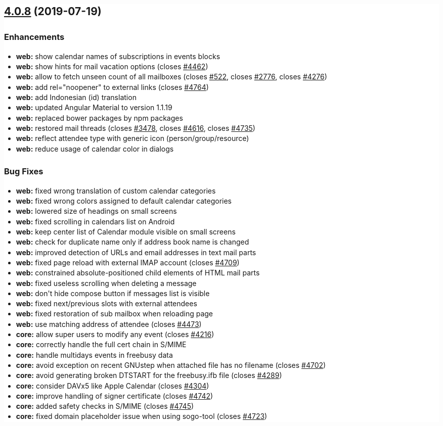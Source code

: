 ## [4.0.8](https://github.com/inverse-inc/sogo/releases/tag/SOGo-4.0.8) (2019-07-19)

### Enhancements

* **web:** show calendar names of subscriptions in events blocks
* **web:** show hints for mail vacation options (closes [#4462](http://sogo.nu/bugs/view.php?id=4462))
* **web:** allow to fetch unseen count of all mailboxes (closes [#522](http://sogo.nu/bugs/view.php?id=522), closes [#2776](http://sogo.nu/bugs/view.php?id=2776), closes [#4276](http://sogo.nu/bugs/view.php?id=4276))
* **web:** add rel="noopener" to external links (closes [#4764](http://sogo.nu/bugs/view.php?id=4764))
* **web:** add Indonesian (id) translation
* **web:** updated Angular Material to version 1.1.19
* **web:** replaced bower packages by npm packages
* **web:** restored mail threads (closes [#3478](http://sogo.nu/bugs/view.php?id=3478), closes [#4616](http://sogo.nu/bugs/view.php?id=4616), closes [#4735](http://sogo.nu/bugs/view.php?id=4735))
* **web:** reflect attendee type with generic icon (person/group/resource)
* **web:** reduce usage of calendar color in dialogs

### Bug Fixes

* **web:** fixed wrong translation of custom calendar categories
* **web:** fixed wrong colors assigned to default calendar categories
* **web:** lowered size of headings on small screens
* **web:** fixed scrolling in calendars list on Android
* **web:** keep center list of Calendar module visible on small screens
* **web:** check for duplicate name only if address book name is changed
* **web:** improved detection of URLs and email addresses in text mail parts
* **web:** fixed page reload with external IMAP account (closes [#4709](http://sogo.nu/bugs/view.php?id=4709))
* **web:** constrained absolute-positioned child elements of HTML mail parts
* **web:** fixed useless scrolling when deleting a message
* **web:** don't hide compose button if messages list is visible
* **web:** fixed next/previous slots with external attendees
* **web:** fixed restoration of sub mailbox when reloading page
* **web:** use matching address of attendee (closes [#4473](http://sogo.nu/bugs/view.php?id=4473))
* **core:** allow super users to modify any event (closes [#4216](http://sogo.nu/bugs/view.php?id=4216))
* **core:** correctly handle the full cert chain in S/MIME
* **core:** handle multidays events in freebusy data
* **core:** avoid exception on recent GNUstep when attached file has no filename (closes [#4702](http://sogo.nu/bugs/view.php?id=4702))
* **core:** avoid generating broken DTSTART for the freebusy.ifb file (closes [#4289](http://sogo.nu/bugs/view.php?id=4289))
* **core:** consider DAVx5 like Apple Calendar (closes [#4304](http://sogo.nu/bugs/view.php?id=4304))
* **core:** improve handling of signer certificate (closes [#4742](http://sogo.nu/bugs/view.php?id=4742))
* **core:** added safety checks in S/MIME (closes [#4745](http://sogo.nu/bugs/view.php?id=4745))
* **core:** fixed domain placeholder issue when using sogo-tool (closes [#4723](http://sogo.nu/bugs/view.php?id=4723))
